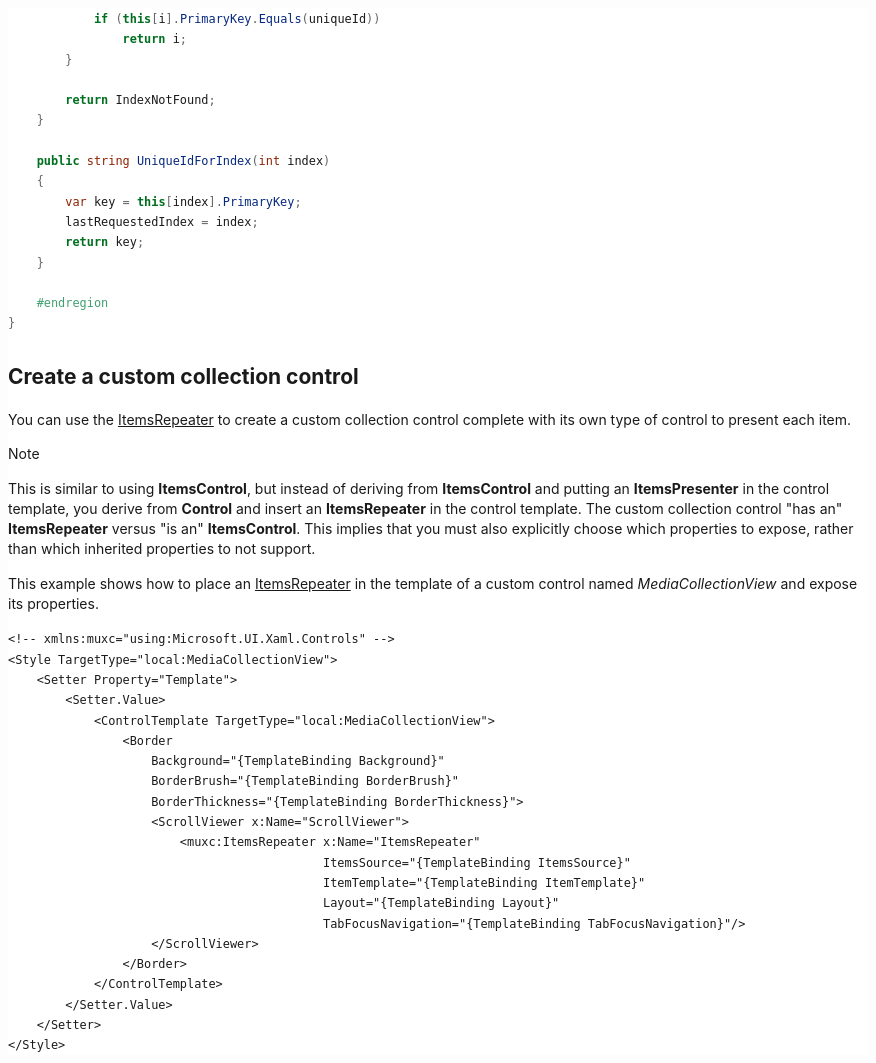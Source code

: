 ```csharp
            if (this[i].PrimaryKey.Equals(uniqueId))
                return i;
        }

        return IndexNotFound;
    }

    public string UniqueIdForIndex(int index)
    {
        var key = this[index].PrimaryKey;
        lastRequestedIndex = index;
        return key;
    }

    #endregion
}

```

## Create a custom collection control

You can use the [ItemsRepeater](/windows/winui/api/microsoft.ui.xaml.controls.itemsrepeater) to create a custom collection control complete with its own type of control to present each item.

> [!NOTE]
> This is similar to using **ItemsControl**, but instead of deriving from **ItemsControl** and putting an **ItemsPresenter** in the control template, you derive from **Control** and insert an **ItemsRepeater** in the control template. The custom collection control "has an" **ItemsRepeater** versus "is an" **ItemsControl**. This implies that you must also explicitly choose which properties to expose, rather than which inherited properties to not support.

This example shows how to place an [ItemsRepeater](/windows/winui/api/microsoft.ui.xaml.controls.itemsrepeater) in the template of a custom control named _MediaCollectionView_ and expose its properties.

```xaml
<!-- xmlns:muxc="using:Microsoft.UI.Xaml.Controls" -->
<Style TargetType="local:MediaCollectionView">
    <Setter Property="Template">
        <Setter.Value>
            <ControlTemplate TargetType="local:MediaCollectionView">
                <Border
                    Background="{TemplateBinding Background}"
                    BorderBrush="{TemplateBinding BorderBrush}"
                    BorderThickness="{TemplateBinding BorderThickness}">
                    <ScrollViewer x:Name="ScrollViewer">
                        <muxc:ItemsRepeater x:Name="ItemsRepeater"
                                            ItemsSource="{TemplateBinding ItemsSource}"
                                            ItemTemplate="{TemplateBinding ItemTemplate}"
                                            Layout="{TemplateBinding Layout}"
                                            TabFocusNavigation="{TemplateBinding TabFocusNavigation}"/>
                    </ScrollViewer>
                </Border>
            </ControlTemplate>
        </Setter.Value>
    </Setter>
</Style>
```
